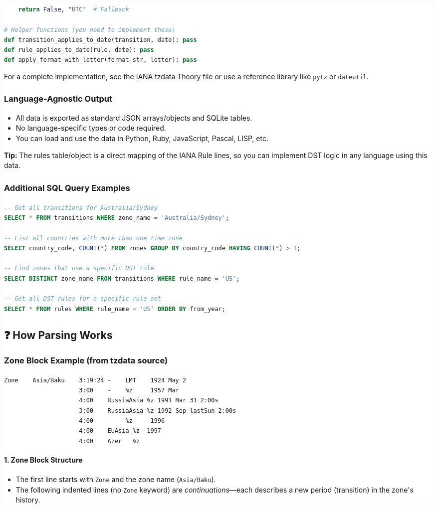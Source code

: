 ```python
    return False, "UTC"  # Fallback

# Helper functions (you need to implement these)
def transition_applies_to_date(transition, date): pass
def rule_applies_to_date(rule, date): pass  
def apply_format_with_letter(format_str, letter): pass
```

For a complete implementation, see the [IANA tzdata Theory file](https://data.iana.org/time-zones/theory.html) or use a reference library like `pytz` or `dateutil`.

### Language-Agnostic Output

- All data is exported as standard JSON arrays/objects and SQLite tables.
- No language-specific types or code required.
- You can load and use the data in Python, Ruby, JavaScript, Pascal, LISP, etc.

**Tip:** The rules table/object is a direct mapping of the IANA Rule lines, so you can implement DST logic in any language using this data.

### Additional SQL Query Examples

```sql
-- Get all transitions for Australia/Sydney
SELECT * FROM transitions WHERE zone_name = 'Australia/Sydney';

-- List all countries with more than one time zone
SELECT country_code, COUNT(*) FROM zones GROUP BY country_code HAVING COUNT(*) > 1;

-- Find zones that use a specific DST rule
SELECT DISTINCT zone_name FROM transitions WHERE rule_name = 'US';

-- Get all DST rules for a specific rule set
SELECT * FROM rules WHERE rule_name = 'US' ORDER BY from_year;
```

## ❓ How Parsing Works

### Zone Block Example (from tzdata source)

```text
Zone    Asia/Baku    3:19:24 -    LMT    1924 May 2
                     3:00    -    %z     1957 Mar  
                     4:00    RussiaAsia %z 1991 Mar 31 2:00s
                     3:00    RussiaAsia %z 1992 Sep lastSun 2:00s
                     4:00    -    %z     1996
                     4:00    EUAsia %z  1997
                     4:00    Azer   %z
```

#### 1. Zone Block Structure

- The first line starts with `Zone` and the zone name (`Asia/Baku`).
- The following indented lines (no `Zone` keyword) are *continuations*—each describes a new period (transition) in the zone's history.
